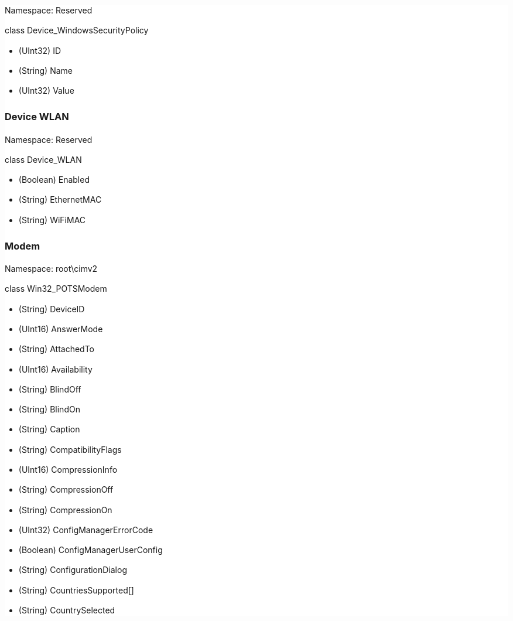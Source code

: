 Namespace: Reserved

class Device_WindowsSecurityPolicy


- (UInt32) ID

- (String) Name

- (UInt32) Value



### Device WLAN

Namespace: Reserved

class Device_WLAN


- (Boolean) Enabled

- (String) EthernetMAC

- (String) WiFiMAC



### Modem

Namespace: root\cimv2

class Win32_POTSModem


- (String) DeviceID

- (UInt16) AnswerMode

- (String) AttachedTo

- (UInt16) Availability

- (String) BlindOff

- (String) BlindOn

- (String) Caption

- (String) CompatibilityFlags

- (UInt16) CompressionInfo

- (String) CompressionOff

- (String) CompressionOn

- (UInt32) ConfigManagerErrorCode

- (Boolean) ConfigManagerUserConfig

- (String) ConfigurationDialog

- (String) CountriesSupported[]

- (String) CountrySelected
